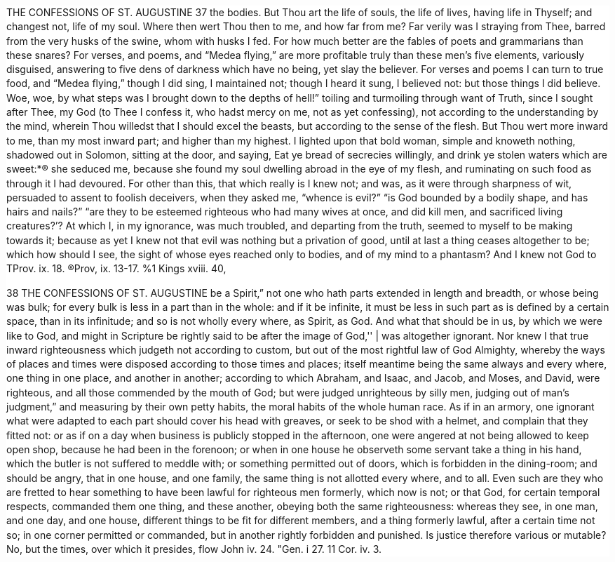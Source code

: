 THE CONFESSIONS OF ST. AUGUSTINE 37 the bodies. But Thou art the life of souls, the life of lives, having life in Thyself; and changest not, life of my soul. Where then wert Thou then to me, and how far from me? Far verily was I straying from Thee, barred from the very husks of the swine, whom with husks I fed. For how much better are the fables of poets and grammarians than these snares? For verses, and poems, and “Medea flying,” are more profitable truly than these men’s five elements, variously disguised, answering to five dens of darkness which have no being, yet slay the believer. For verses and poems I can turn to true food, and “Medea flying,” though I did sing, I maintained not; though I heard it sung, I believed not: but those things I did believe. Woe, woe, by what steps was I brought down to the depths of hell!” toiling and turmoiling through want of Truth, since I sought after Thee, my God (to Thee I confess it, who hadst mercy on me, not as yet confessing), not according to the understanding by the mind, wherein Thou willedst that I should excel the beasts, but according to the sense of the flesh. But Thou wert more inward to me, than my most inward part; and higher than my highest. I lighted upon that bold woman, simple and knoweth nothing, shadowed out in Solomon, sitting at the door, and saying, Eat ye bread of secrecies willingly, and drink ye stolen waters which are sweet:*® she seduced me, because she found my soul dwelling abroad in the eye of my flesh, and ruminating on such food as through it I had devoured. For other than this, that which really is I knew not; and was, as it were through sharpness of wit, persuaded to assent to foolish deceivers, when they asked me, “whence is evil?” “is God bounded by a bodily shape, and has hairs and nails?” “are they to be esteemed righteous who had many wives at once, and did kill men, and sacrificed living creatures?’? At which I, in my ignorance, was much troubled, and departing from the truth, seemed to myself to be making towards it; because as yet I knew not that evil was nothing but a privation of good, until at last a thing ceases altogether to be; which how should I see, the sight of whose eyes reached only to bodies, and of my mind to a phantasm? And I knew not God to TProv. ix. 18. ®Prov, ix. 13-17. %1 Kings xviii. 40,

38 THE CONFESSIONS OF ST. AUGUSTINE be a Spirit,” not one who hath parts extended in length and breadth, or whose being was bulk; for every bulk is less in a part than in the whole: and if it be infinite, it must be less in such part as is defined by a certain space, than in its infinitude; and so is not wholly every where, as Spirit, as God. And what that should be in us, by which we were like to God, and might in Scripture be rightly said to be after the image of God,'' | was altogether ignorant. Nor knew I that true inward righteousness which judgeth not according to custom, but out of the most rightful law of God Almighty, whereby the ways of places and times were disposed according to those times and places; itself meantime being the same always and every where, one thing in one place, and another in another; according to which Abraham, and Isaac, and Jacob, and Moses, and David, were righteous, and all those commended by the mouth of God; but were judged unrighteous by silly men, judging out of man’s judgment,” and measuring by their own petty habits, the moral habits of the whole human race. As if in an armory, one ignorant what were adapted to each part should cover his head with greaves, or seek to be shod with a helmet, and complain that they fitted not: or as if on a day when business is publicly stopped in the afternoon, one were angered at not being allowed to keep open shop, because he had been in the forenoon; or when in one house he observeth some servant take a thing in his hand, which the butler is not suffered to meddle with; or something permitted out of doors, which is forbidden in the dining-room; and should be angry, that in one house, and one family, the same thing is not allotted every where, and to all. Even such are they who are fretted to hear something to have been lawful for righteous men formerly, which now is not; or that God, for certain temporal respects, commanded them one thing, and these another, obeying both the same righteousness: whereas they see, in one man, and one day, and one house, different things to be fit for different members, and a thing formerly lawful, after a certain time not so; in one corner permitted or commanded, but in another rightly forbidden and punished. Is justice therefore various or mutable? No, but the times, over which it presides, flow John iv. 24. "Gen. i 27. 11 Cor. iv. 3.
